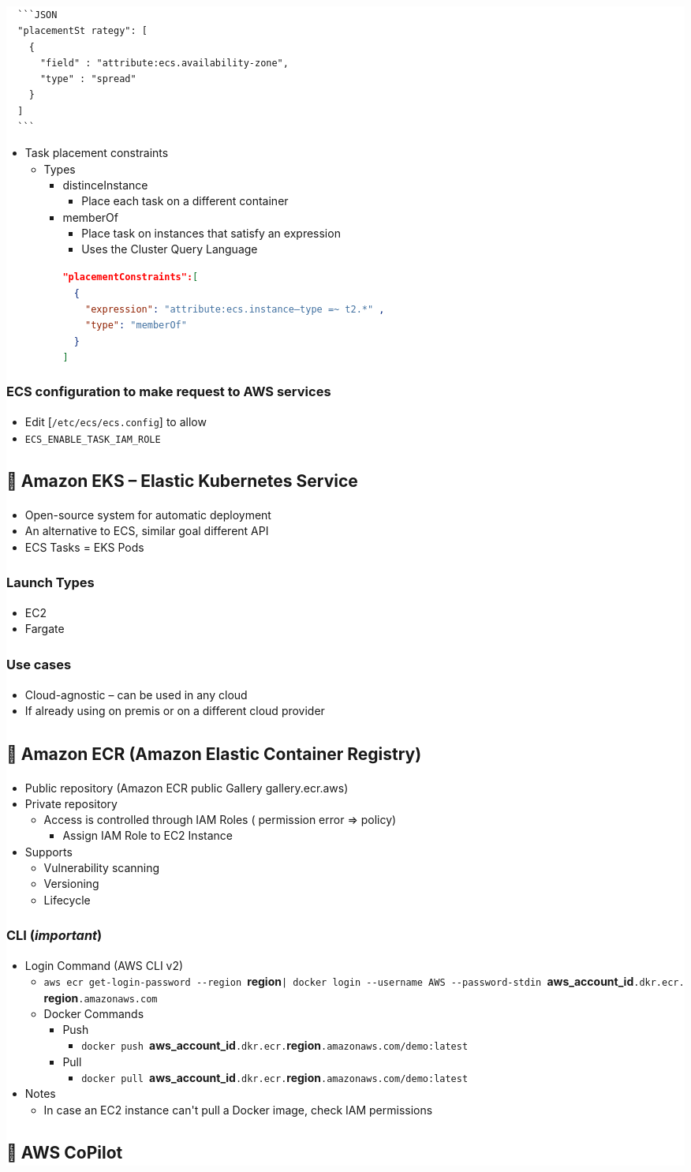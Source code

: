       ```JSON
      "placementSt rategy": [ 
        {
          "field" : "attribute:ecs.availability-zone", 
          "type" : "spread"
        }
      ]
      ```
- Task placement constraints 
  - Types 
    - distinceInstance 
      - Place each task on a different container 
    - memberOf 
      - Place task on instances that satisfy an expression 
      - Uses the Cluster Query Language 
      ```JSON
      "placementConstraints":[
        {
          "expression": "attribute:ecs.instance—type =~ t2.*" , 
          "type": "memberOf" 
        }
      ] 
      ```
### ECS configuration to make request to AWS services 
- Edit [`/etc/ecs/ecs.config`] to allow 
- `ECS_ENABLE_TASK_IAM_ROLE` 
## 🎁 Amazon EKS – Elastic Kubernetes Service 
- Open-source system for automatic deployment 
- An alternative to ECS, similar goal different API 
- ECS Tasks = EKS Pods 
### Launch Types 
- EC2 
- Fargate 
### Use cases 
- Cloud-agnostic – can be used in any cloud 
- If already using on premis or on a different cloud provider 
## 🎁 Amazon ECR (Amazon Elastic Container Registry) 
- Public repository (Amazon ECR public Gallery gallery.ecr.aws) 
- Private repository 
  - Access is controlled through IAM Roles ( permission error => policy) 
    - Assign IAM Role to EC2 Instance 
- Supports 
  - Vulnerability scanning 
  - Versioning 
  - Lifecycle 
### CLI (_important_)
- Login Command (AWS CLI v2)
  - `aws ecr get-login-password --region `**region**` | docker login --username AWS --password-stdin  `**aws_account_id**`.dkr.ecr.`**region**`.amazonaws.com` 
  - Docker Commands
    - Push
      - `docker push `**aws_account_id**`.dkr.ecr.`**region**`.amazonaws.com/demo:latest`
    - Pull
      - `docker pull `**aws_account_id**`.dkr.ecr.`**region**`.amazonaws.com/demo:latest`
- Notes
  - In case an EC2 instance can't pull a Docker image, check IAM permissions
## 🎁 AWS CoPilot
